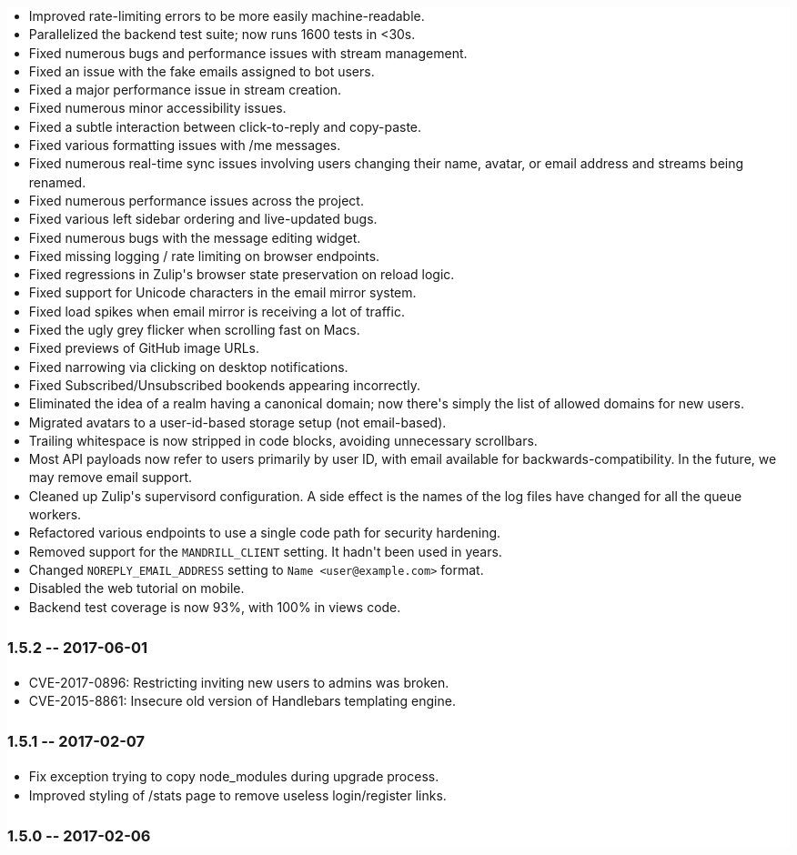 - Improved rate-limiting errors to be more easily machine-readable.
- Parallelized the backend test suite; now runs 1600 tests in <30s.
- Fixed numerous bugs and performance issues with stream management.
- Fixed an issue with the fake emails assigned to bot users.
- Fixed a major performance issue in stream creation.
- Fixed numerous minor accessibility issues.
- Fixed a subtle interaction between click-to-reply and copy-paste.
- Fixed various formatting issues with /me messages.
- Fixed numerous real-time sync issues involving users changing their
  name, avatar, or email address and streams being renamed.
- Fixed numerous performance issues across the project.
- Fixed various left sidebar ordering and live-updated bugs.
- Fixed numerous bugs with the message editing widget.
- Fixed missing logging / rate limiting on browser endpoints.
- Fixed regressions in Zulip's browser state preservation on reload logic.
- Fixed support for Unicode characters in the email mirror system.
- Fixed load spikes when email mirror is receiving a lot of traffic.
- Fixed the ugly grey flicker when scrolling fast on Macs.
- Fixed previews of GitHub image URLs.
- Fixed narrowing via clicking on desktop notifications.
- Fixed Subscribed/Unsubscribed bookends appearing incorrectly.
- Eliminated the idea of a realm having a canonical domain; now
  there's simply the list of allowed domains for new users.
- Migrated avatars to a user-id-based storage setup (not email-based).
- Trailing whitespace is now stripped in code blocks, avoiding
  unnecessary scrollbars.
- Most API payloads now refer to users primarily by user ID, with
  email available for backwards-compatibility. In the future, we may
  remove email support.
- Cleaned up Zulip's supervisord configuration. A side effect is the
  names of the log files have changed for all the queue workers.
- Refactored various endpoints to use a single code path for security
  hardening.
- Removed support for the `MANDRILL_CLIENT` setting. It hadn't been
  used in years.
- Changed `NOREPLY_EMAIL_ADDRESS` setting to `Name <user@example.com>`
  format.
- Disabled the web tutorial on mobile.
- Backend test coverage is now 93%, with 100% in views code.

### 1.5.2 -- 2017-06-01

- CVE-2017-0896: Restricting inviting new users to admins was broken.
- CVE-2015-8861: Insecure old version of Handlebars templating engine.

### 1.5.1 -- 2017-02-07

- Fix exception trying to copy node_modules during upgrade process.
- Improved styling of /stats page to remove useless login/register links.

### 1.5.0 -- 2017-02-06
